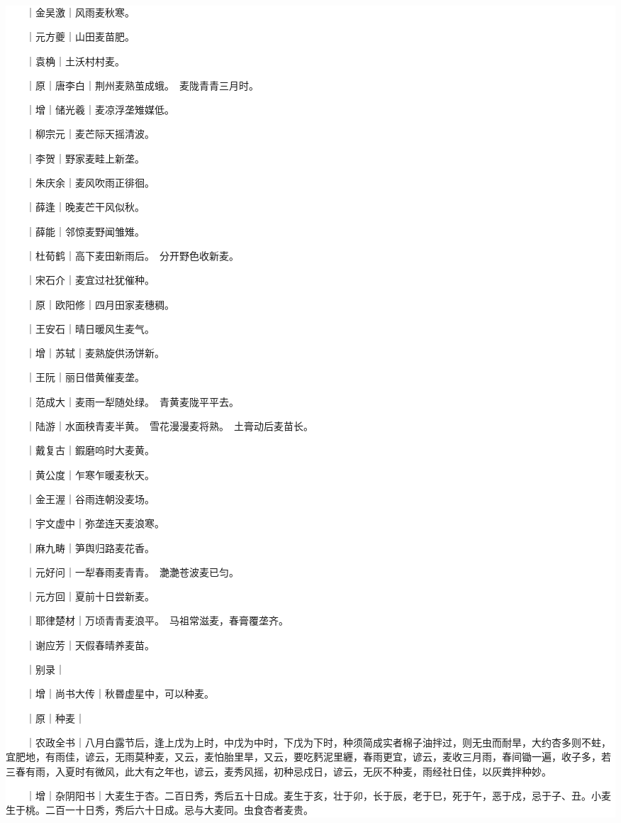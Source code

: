 　　｜金吴激｜风雨麦秋寒。

　　｜元方夔｜山田麦苗肥。

　　｜袁桷｜土沃村村麦。

　　｜原｜唐李白｜荆州麦熟茧成蛾。　麦陇青青三月时。

　　｜增｜储光羲｜麦凉浮垄雉媒低。

　　｜柳宗元｜麦芒际天摇清波。

　　｜李贺｜野家麦畦上新垄。

　　｜朱庆余｜麦风吹雨正徘徊。

　　｜薛逢｜晚麦芒干风似秋。

　　｜薛能｜邻惊麦野闻雏雉。

　　｜杜荀鹤｜高下麦田新雨后。　分开野色收新麦。

　　｜宋石介｜麦宜过社犹催种。

　　｜原｜欧阳修｜四月田家麦穗稠。

　　｜王安石｜晴日暖风生麦气。

　　｜增｜苏轼｜麦熟旋供汤饼新。

　　｜王阮｜丽日借黄催麦垄。

　　｜范成大｜麦雨一犁随处绿。　青黄麦陇平平去。

　　｜陆游｜水面秧青麦半黄。　雪花漫漫麦将熟。　土膏动后麦苗长。

　　｜戴复古｜鍜磨呜时大麦黄。

　　｜黄公度｜乍寒乍暖麦秋天。

　　｜金王渥｜谷雨连朝没麦场。

　　｜宇文虚中｜弥垄连天麦浪寒。

　　｜麻九畴｜笋舆归路麦花香。

　　｜元好问｜一犁春雨麦青青。　灔灔苍波麦已匀。

　　｜元方回｜夏前十日尝新麦。

　　｜耶律楚材｜万顷青青麦浪平。　马祖常滋麦，春膏覆垄齐。

　　｜谢应芳｜天假春晴养麦苗。

　　｜别录｜

　　｜增｜尚书大传｜秋昬虚星中，可以种麦。

　　｜原｜种麦｜

　　｜农政全书｜八月白露节后，逢上戊为上时，中戊为中时，下戊为下时，种须简成实者棉子油拌过，则无虫而耐旱，大约杏多则不蛀，宜肥地，有雨佳，谚云，无雨莫种麦，又云，麦怕胎里旱，又云，要吃麫泥里纒，春雨更宜，谚云，麦收三月雨，春间锄一遍，收子多，若三春有雨，入夏时有微风，此大有之年也，谚云，麦秀风摇，初种忌戍日，谚云，无灰不种麦，雨经社日佳，以灰粪拌种妙。

　　｜增｜杂阴阳书｜大麦生于杏。二百日秀，秀后五十日成。麦生于亥，壮于卯，长于辰，老于巳，死于午，恶于戍，忌于子、丑。小麦生于桃。二百一十日秀，秀后六十日成。忌与大麦同。虫食杏者麦贵。
